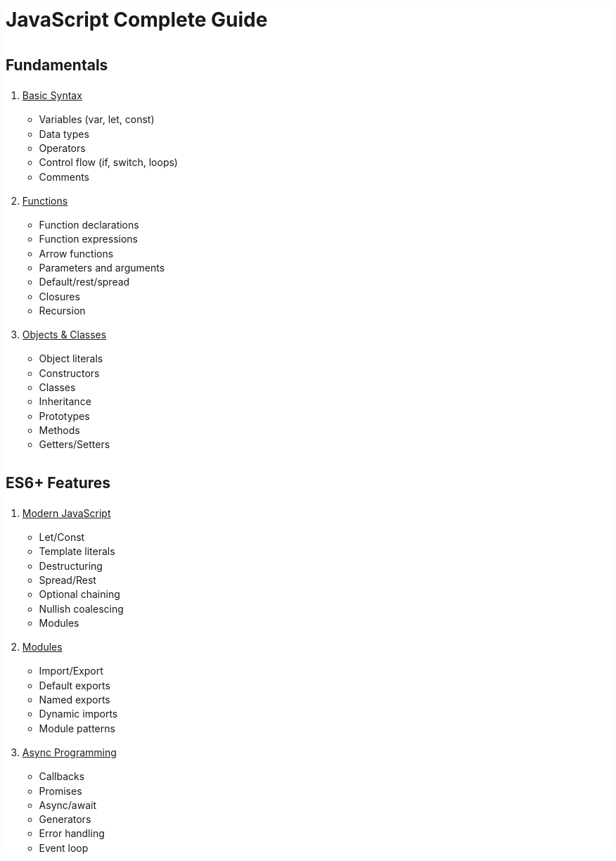 
# JavaScript Complete Guide

## Fundamentals
1. [Basic Syntax](./Basics.js)
   - Variables (var, let, const)
   - Data types
   - Operators
   - Control flow (if, switch, loops)
   - Comments

2. [Functions](./Functions.js)
   - Function declarations
   - Function expressions
   - Arrow functions
   - Parameters and arguments
   - Default/rest/spread
   - Closures
   - Recursion

3. [Objects & Classes](./Objects_Classes.js)
   - Object literals
   - Constructors
   - Classes
   - Inheritance
   - Prototypes
   - Methods
   - Getters/Setters

## ES6+ Features
1. [Modern JavaScript](./Modern_JS.js)
   - Let/Const
   - Template literals
   - Destructuring
   - Spread/Rest
   - Optional chaining
   - Nullish coalescing
   - Modules

2. [Modules](./Modules.js)
   - Import/Export
   - Default exports
   - Named exports
   - Dynamic imports
   - Module patterns

3. [Async Programming](./Async.js)
   - Callbacks
   - Promises
   - Async/await
   - Generators
   - Error handling
   - Event loop
